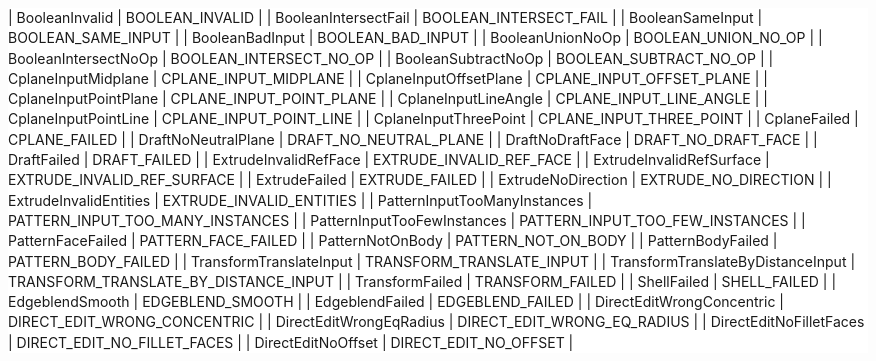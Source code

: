 | BooleanInvalid | BOOLEAN_INVALID |
| BooleanIntersectFail | BOOLEAN_INTERSECT_FAIL |
| BooleanSameInput | BOOLEAN_SAME_INPUT |
| BooleanBadInput | BOOLEAN_BAD_INPUT |
| BooleanUnionNoOp | BOOLEAN_UNION_NO_OP |
| BooleanIntersectNoOp | BOOLEAN_INTERSECT_NO_OP |
| BooleanSubtractNoOp | BOOLEAN_SUBTRACT_NO_OP |
| CplaneInputMidplane | CPLANE_INPUT_MIDPLANE |
| CplaneInputOffsetPlane | CPLANE_INPUT_OFFSET_PLANE |
| CplaneInputPointPlane | CPLANE_INPUT_POINT_PLANE |
| CplaneInputLineAngle | CPLANE_INPUT_LINE_ANGLE |
| CplaneInputPointLine | CPLANE_INPUT_POINT_LINE |
| CplaneInputThreePoint | CPLANE_INPUT_THREE_POINT |
| CplaneFailed | CPLANE_FAILED |
| DraftNoNeutralPlane | DRAFT_NO_NEUTRAL_PLANE |
| DraftNoDraftFace | DRAFT_NO_DRAFT_FACE |
| DraftFailed | DRAFT_FAILED |
| ExtrudeInvalidRefFace | EXTRUDE_INVALID_REF_FACE |
| ExtrudeInvalidRefSurface | EXTRUDE_INVALID_REF_SURFACE |
| ExtrudeFailed | EXTRUDE_FAILED |
| ExtrudeNoDirection | EXTRUDE_NO_DIRECTION |
| ExtrudeInvalidEntities | EXTRUDE_INVALID_ENTITIES |
| PatternInputTooManyInstances | PATTERN_INPUT_TOO_MANY_INSTANCES |
| PatternInputTooFewInstances | PATTERN_INPUT_TOO_FEW_INSTANCES |
| PatternFaceFailed | PATTERN_FACE_FAILED |
| PatternNotOnBody | PATTERN_NOT_ON_BODY |
| PatternBodyFailed | PATTERN_BODY_FAILED |
| TransformTranslateInput | TRANSFORM_TRANSLATE_INPUT |
| TransformTranslateByDistanceInput | TRANSFORM_TRANSLATE_BY_DISTANCE_INPUT |
| TransformFailed | TRANSFORM_FAILED |
| ShellFailed | SHELL_FAILED |
| EdgeblendSmooth | EDGEBLEND_SMOOTH |
| EdgeblendFailed | EDGEBLEND_FAILED |
| DirectEditWrongConcentric | DIRECT_EDIT_WRONG_CONCENTRIC |
| DirectEditWrongEqRadius | DIRECT_EDIT_WRONG_EQ_RADIUS |
| DirectEditNoFilletFaces | DIRECT_EDIT_NO_FILLET_FACES |
| DirectEditNoOffset | DIRECT_EDIT_NO_OFFSET |